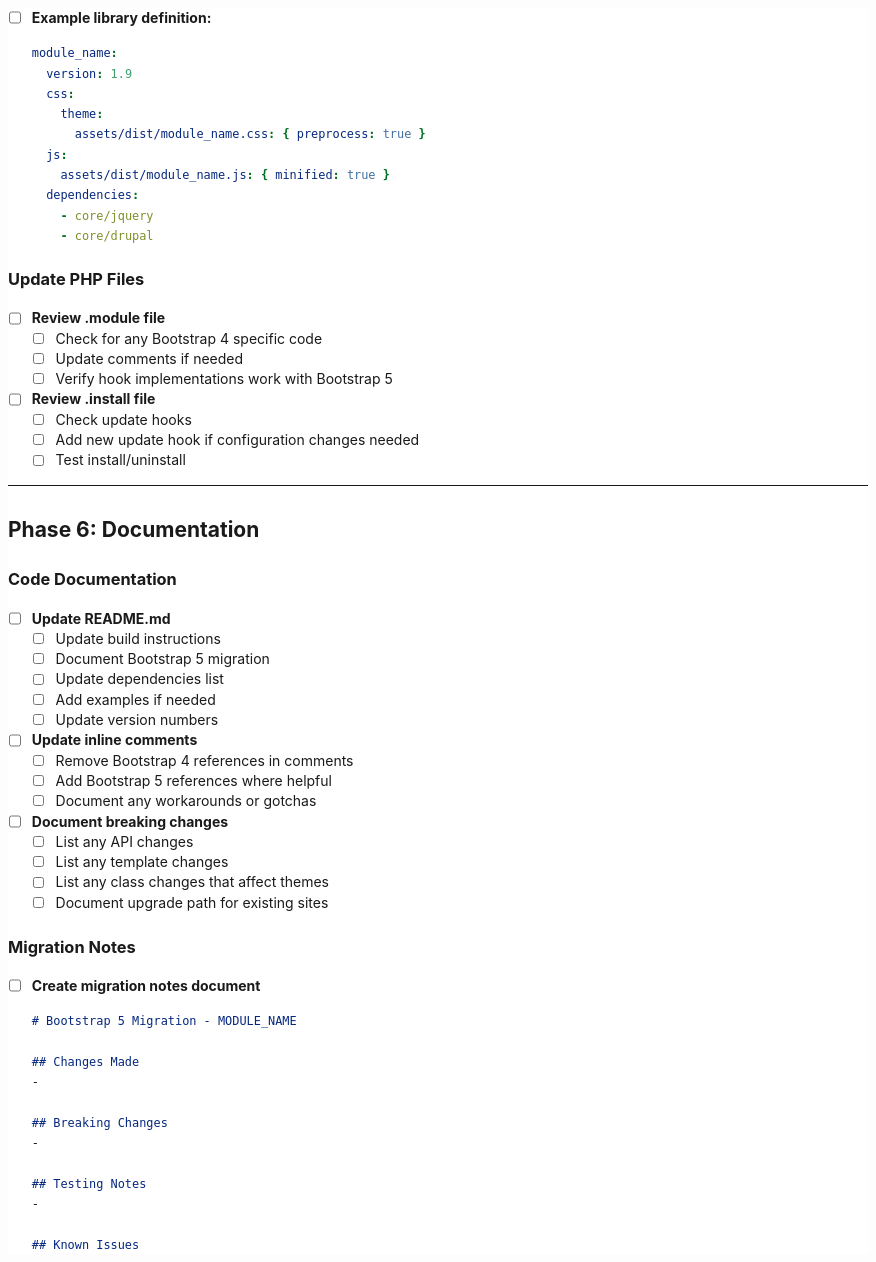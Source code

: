 - [ ] **Example library definition:**
  ```yaml
  module_name:
    version: 1.9
    css:
      theme:
        assets/dist/module_name.css: { preprocess: true }
    js:
      assets/dist/module_name.js: { minified: true }
    dependencies:
      - core/jquery
      - core/drupal
  ```

### Update PHP Files

- [ ] **Review .module file**
  - [ ] Check for any Bootstrap 4 specific code
  - [ ] Update comments if needed
  - [ ] Verify hook implementations work with Bootstrap 5

- [ ] **Review .install file**
  - [ ] Check update hooks
  - [ ] Add new update hook if configuration changes needed
  - [ ] Test install/uninstall

---

## Phase 6: Documentation

### Code Documentation

- [ ] **Update README.md**
  - [ ] Update build instructions
  - [ ] Document Bootstrap 5 migration
  - [ ] Update dependencies list
  - [ ] Add examples if needed
  - [ ] Update version numbers

- [ ] **Update inline comments**
  - [ ] Remove Bootstrap 4 references in comments
  - [ ] Add Bootstrap 5 references where helpful
  - [ ] Document any workarounds or gotchas

- [ ] **Document breaking changes**
  - [ ] List any API changes
  - [ ] List any template changes
  - [ ] List any class changes that affect themes
  - [ ] Document upgrade path for existing sites

### Migration Notes

- [ ] **Create migration notes document**
  ```markdown
  # Bootstrap 5 Migration - MODULE_NAME

  ## Changes Made
  -

  ## Breaking Changes
  -

  ## Testing Notes
  -

  ## Known Issues
  ```